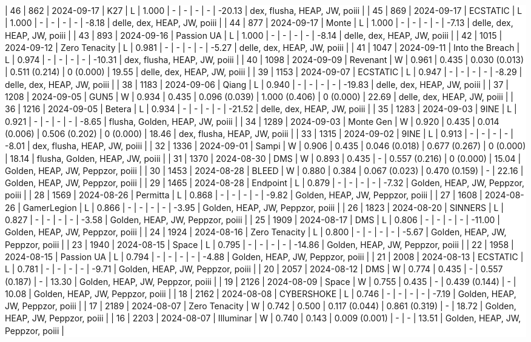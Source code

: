 |           46 |      862 | 2024-09-17 | K27               | L   | 1.000      | -            | -                | -                | -         |   -20.13 | dex, flusha, HEAP, JW, poiii     |
|           45 |      869 | 2024-09-17 | ECSTATIC          | L   | 1.000      | -            | -                | -                | -         |    -8.18 | delle, dex, HEAP, JW, poiii      |
|           44 |      877 | 2024-09-17 | Monte             | L   | 1.000      | -            | -                | -                | -         |    -7.13 | delle, dex, HEAP, JW, poiii      |
|           43 |      893 | 2024-09-16 | Passion UA        | L   | 1.000      | -            | -                | -                | -         |    -8.14 | delle, dex, HEAP, JW, poiii      |
|           42 |     1015 | 2024-09-12 | Zero Tenacity     | L   | 0.981      | -            | -                | -                | -         |    -5.27 | delle, dex, HEAP, JW, poiii      |
|           41 |     1047 | 2024-09-11 | Into the Breach   | L   | 0.974      | -            | -                | -                | -         |   -10.31 | dex, flusha, HEAP, JW, poiii     |
|           40 |     1098 | 2024-09-09 | Revenant          | W   | 0.961      | 0.435        | 0.030 (0.013)    | 0.511 (0.214)    | 0 (0.000) |    19.55 | delle, dex, HEAP, JW, poiii      |
|           39 |     1153 | 2024-09-07 | ECSTATIC          | L   | 0.947      | -            | -                | -                | -         |    -8.29 | delle, dex, HEAP, JW, poiii      |
|           38 |     1183 | 2024-09-06 | Qiang             | L   | 0.940      | -            | -                | -                | -         |   -19.83 | delle, dex, HEAP, JW, poiii      |
|           37 |     1208 | 2024-09-05 | GUN5              | W   | 0.934      | 0.435        | 0.096 (0.039)    | 1.000 (0.406)    | 0 (0.000) |    22.69 | delle, dex, HEAP, JW, poiii      |
|           36 |     1216 | 2024-09-05 | Betera            | L   | 0.934      | -            | -                | -                | -         |   -21.52 | delle, dex, HEAP, JW, poiii      |
|           35 |     1283 | 2024-09-03 | 9INE              | L   | 0.921      | -            | -                | -                | -         |    -8.65 | flusha, Golden, HEAP, JW, poiii  |
|           34 |     1289 | 2024-09-03 | Monte Gen         | W   | 0.920      | 0.435        | 0.014 (0.006)    | 0.506 (0.202)    | 0 (0.000) |    18.46 | dex, flusha, HEAP, JW, poiii     |
|           33 |     1315 | 2024-09-02 | 9INE              | L   | 0.913      | -            | -                | -                | -         |    -8.01 | dex, flusha, HEAP, JW, poiii     |
|           32 |     1336 | 2024-09-01 | Sampi             | W   | 0.906      | 0.435        | 0.046 (0.018)    | 0.677 (0.267)    | 0 (0.000) |    18.14 | flusha, Golden, HEAP, JW, poiii  |
|           31 |     1370 | 2024-08-30 | DMS               | W   | 0.893      | 0.435        | -                | 0.557 (0.216)    | 0 (0.000) |    15.04 | Golden, HEAP, JW, Peppzor, poiii |
|           30 |     1453 | 2024-08-28 | BLEED             | W   | 0.880      | 0.384        | 0.067 (0.023)    | 0.470 (0.159)    | -         |    22.16 | Golden, HEAP, JW, Peppzor, poiii |
|           29 |     1465 | 2024-08-28 | Endpoint          | L   | 0.879      | -            | -                | -                | -         |    -7.32 | Golden, HEAP, JW, Peppzor, poiii |
|           28 |     1569 | 2024-08-26 | Permitta          | L   | 0.868      | -            | -                | -                | -         |    -9.82 | Golden, HEAP, JW, Peppzor, poiii |
|           27 |     1608 | 2024-08-26 | GamerLegion       | L   | 0.866      | -            | -                | -                | -         |    -3.95 | Golden, HEAP, JW, Peppzor, poiii |
|           26 |     1823 | 2024-08-20 | SINNERS           | L   | 0.827      | -            | -                | -                | -         |    -3.58 | Golden, HEAP, JW, Peppzor, poiii |
|           25 |     1909 | 2024-08-17 | DMS               | L   | 0.806      | -            | -                | -                | -         |   -11.00 | Golden, HEAP, JW, Peppzor, poiii |
|           24 |     1924 | 2024-08-16 | Zero Tenacity     | L   | 0.800      | -            | -                | -                | -         |    -5.67 | Golden, HEAP, JW, Peppzor, poiii |
|           23 |     1940 | 2024-08-15 | Space             | L   | 0.795      | -            | -                | -                | -         |   -14.86 | Golden, HEAP, JW, Peppzor, poiii |
|           22 |     1958 | 2024-08-15 | Passion UA        | L   | 0.794      | -            | -                | -                | -         |    -4.88 | Golden, HEAP, JW, Peppzor, poiii |
|           21 |     2008 | 2024-08-13 | ECSTATIC          | L   | 0.781      | -            | -                | -                | -         |    -9.71 | Golden, HEAP, JW, Peppzor, poiii |
|           20 |     2057 | 2024-08-12 | DMS               | W   | 0.774      | 0.435        | -                | 0.557 (0.187)    | -         |    13.30 | Golden, HEAP, JW, Peppzor, poiii |
|           19 |     2126 | 2024-08-09 | Space             | W   | 0.755      | 0.435        | -                | 0.439 (0.144)    | -         |    10.08 | Golden, HEAP, JW, Peppzor, poiii |
|           18 |     2162 | 2024-08-08 | CYBERSHOKE        | L   | 0.746      | -            | -                | -                | -         |    -7.19 | Golden, HEAP, JW, Peppzor, poiii |
|           17 |     2189 | 2024-08-07 | Zero Tenacity     | W   | 0.742      | 0.500        | 0.117 (0.044)    | 0.861 (0.319)    | -         |    18.72 | Golden, HEAP, JW, Peppzor, poiii |
|           16 |     2203 | 2024-08-07 | Illuminar         | W   | 0.740      | 0.143        | 0.009 (0.001)    | -                | -         |    13.51 | Golden, HEAP, JW, Peppzor, poiii |